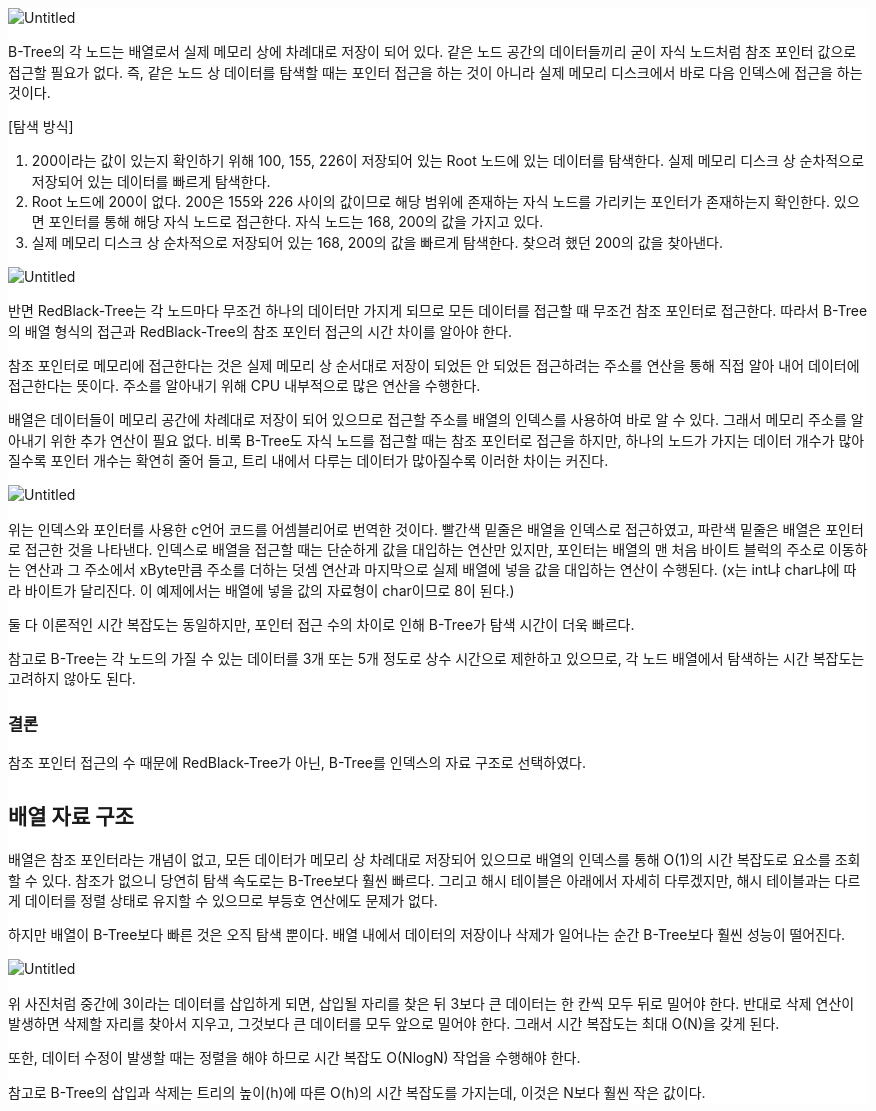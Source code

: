 ![Untitled](https://www.notion.so/image/https%3A%2F%2Fs3-us-west-2.amazonaws.com%2Fsecure.notion-static.com%2F6a27a1b7-f021-4e77-81d6-c16da1e8dd58%2FUntitled.png?table=block&id=9b0649cf-eca7-4c0c-9a63-a7b68cdd5a8e&spaceId=b453bd85-cb15-44b5-bf2e-580aeda8074e&width=2000&userId=80352c12-65a4-4562-9a36-2179ed0dfffb&cache=v2)

B-Tree의 각 노드는 배열로서 실제 메모리 상에 차례대로 저장이 되어 있다. 같은 노드 공간의 데이터들끼리 굳이 자식 노드처럼 참조 포인터 값으로 접근할 필요가 없다. 즉, 같은 노드 상 데이터를 탐색할 때는 포인터 접근을 하는 것이 아니라 실제 메모리 디스크에서 바로 다음 인덱스에 접근을 하는 것이다.

[탐색 방식]

1. 200이라는 값이 있는지 확인하기 위해 100, 155, 226이 저장되어 있는 Root 노드에 있는 데이터를 탐색한다. 실제 메모리 디스크 상 순차적으로 저장되어 있는 데이터를 빠르게 탐색한다.
2. Root 노드에 200이 없다. 200은 155와 226 사이의 값이므로 해당 범위에 존재하는 자식 노드를 가리키는 포인터가 존재하는지 확인한다. 있으면 포인터를 통해 해당 자식 노드로 접근한다. 자식 노드는 168, 200의 값을 가지고 있다.
3. 실제 메모리 디스크 상 순차적으로 저장되어 있는 168, 200의 값을 빠르게 탐색한다. 찾으려 했던 200의 값을 찾아낸다.

![Untitled](https://www.notion.so/image/https%3A%2F%2Fs3-us-west-2.amazonaws.com%2Fsecure.notion-static.com%2F6e3513b6-9f18-43cd-8f5b-d79da9f36a5e%2FUntitled.png?table=block&id=8e577102-2d45-430c-8392-ea1014433355&spaceId=b453bd85-cb15-44b5-bf2e-580aeda8074e&width=2000&userId=80352c12-65a4-4562-9a36-2179ed0dfffb&cache=v2)

반면 RedBlack-Tree는 각 노드마다 무조건 하나의 데이터만 가지게 되므로 모든 데이터를 접근할 때 무조건 참조 포인터로 접근한다. 따라서 B-Tree의 배열 형식의 접근과 RedBlack-Tree의 참조 포인터 접근의 시간 차이를 알아야 한다.

참조 포인터로 메모리에 접근한다는 것은 실제 메모리 상 순서대로 저장이 되었든 안 되었든 접근하려는 주소를 연산을 통해 직접 알아 내어 데이터에 접근한다는 뜻이다. 주소를 알아내기 위해 CPU 내부적으로 많은 연산을 수행한다.

배열은 데이터들이 메모리 공간에 차례대로 저장이 되어 있으므로 접근할 주소를 배열의 인덱스를 사용하여 바로 알 수 있다. 그래서 메모리 주소를 알아내기 위한 추가 연산이 필요 없다. 비록 B-Tree도 자식 노드를 접근할 때는 참조 포인터로 접근을 하지만, 하나의 노드가 가지는 데이터 개수가 많아질수록 포인터 개수는 확연히 줄어 들고, 트리 내에서 다루는 데이터가 많아질수록 이러한 차이는 커진다.

![Untitled](https://www.notion.so/image/https%3A%2F%2Fs3-us-west-2.amazonaws.com%2Fsecure.notion-static.com%2F71d971cd-f737-47e8-bd3a-3b565c7aa088%2FUntitled.png?table=block&id=1c752efc-419b-4edd-90d9-a6cbc049d6ff&spaceId=b453bd85-cb15-44b5-bf2e-580aeda8074e&width=2000&userId=80352c12-65a4-4562-9a36-2179ed0dfffb&cache=v2)

위는 인덱스와 포인터를 사용한 c언어 코드를 어셈블리어로 번역한 것이다. 빨간색 밑줄은 배열을 인덱스로 접근하였고, 파란색 밑줄은 배열은 포인터로 접근한 것을 나타낸다. 인덱스로 배열을 접근할 때는 단순하게 값을 대입하는 연산만 있지만, 포인터는 배열의 맨 처음 바이트 블럭의 주소로 이동하는 연산과 그 주소에서 xByte만큼 주소를 더하는 덧셈 연산과 마지막으로 실제 배열에 넣을 값을 대입하는 연산이 수행된다. (x는 int냐 char냐에 따라 바이트가 달리진다. 이 예제에서는 배열에 넣을 값의 자료형이 char이므로 8이 된다.)

둘 다 이론적인 시간 복잡도는 동일하지만, 포인터 접근 수의 차이로 인해 B-Tree가 탐색 시간이 더욱 빠르다.

참고로 B-Tree는 각 노드의 가질 수 있는 데이터를 3개 또는 5개 정도로 상수 시간으로 제한하고 있으므로, 각 노드 배열에서 탐색하는 시간 복잡도는 고려하지 않아도 된다.

### 결론

참조 포인터 접근의 수 때문에 RedBlack-Tree가 아닌, B-Tree를 인덱스의 자료 구조로 선택하였다.

## 배열 자료 구조

배열은 참조 포인터라는 개념이 없고, 모든 데이터가 메모리 상 차례대로 저장되어 있으므로 배열의 인덱스를 통해 O(1)의 시간 복잡도로 요소를 조회할 수 있다. 참조가 없으니 당연히 탐색 속도로는 B-Tree보다 훨씬 빠르다. 그리고 해시 테이블은 아래에서 자세히 다루겠지만, 해시 테이블과는 다르게 데이터를 정렬 상태로 유지할 수 있으므로 부등호 연산에도 문제가 없다.

하지만 배열이 B-Tree보다 빠른 것은 오직 탐색 뿐이다. 배열 내에서 데이터의 저장이나 삭제가 일어나는 순간 B-Tree보다 훨씬 성능이 떨어진다.

![Untitled](https://www.notion.so/image/https%3A%2F%2Fs3-us-west-2.amazonaws.com%2Fsecure.notion-static.com%2F5290e6cb-d684-4fe2-8777-d90b8677d110%2FUntitled.png?table=block&id=9d2df474-4312-42bd-bd83-22ec840b88f6&spaceId=b453bd85-cb15-44b5-bf2e-580aeda8074e&width=2000&userId=80352c12-65a4-4562-9a36-2179ed0dfffb&cache=v2)

위 사진처럼 중간에 3이라는 데이터를 삽입하게 되면, 삽입될 자리를 찾은 뒤 3보다 큰 데이터는 한 칸씩 모두 뒤로 밀어야 한다. 반대로 삭제 연산이 발생하면 삭제할 자리를 찾아서 지우고, 그것보다 큰 데이터를 모두 앞으로 밀어야 한다. 그래서 시간 복잡도는 최대 O(N)을 갖게 된다.

또한, 데이터 수정이 발생할 때는 정렬을 해야 하므로 시간 복잡도 O(NlogN) 작업을 수행해야 한다.

참고로 B-Tree의 삽입과 삭제는 트리의 높이(h)에 따른 O(h)의 시간 복잡도를 가지는데, 이것은 N보다 훨씬 작은 값이다.
